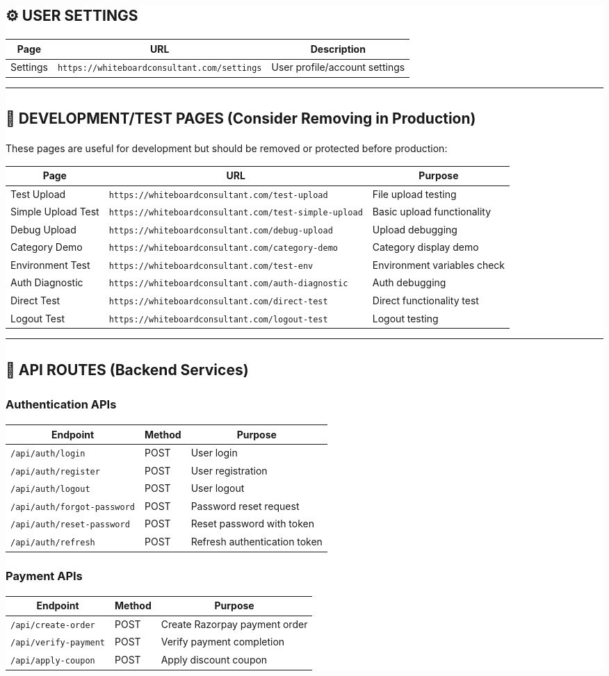 
## ⚙️ USER SETTINGS

| Page | URL | Description |
|------|-----|-------------|
| Settings | `https://whiteboardconsultant.com/settings` | User profile/account settings |

---

## 🧪 DEVELOPMENT/TEST PAGES (Consider Removing in Production)

These pages are useful for development but should be removed or protected before production:

| Page | URL | Purpose |
|------|-----|---------|
| Test Upload | `https://whiteboardconsultant.com/test-upload` | File upload testing |
| Simple Upload Test | `https://whiteboardconsultant.com/test-simple-upload` | Basic upload functionality |
| Debug Upload | `https://whiteboardconsultant.com/debug-upload` | Upload debugging |
| Category Demo | `https://whiteboardconsultant.com/category-demo` | Category display demo |
| Environment Test | `https://whiteboardconsultant.com/test-env` | Environment variables check |
| Auth Diagnostic | `https://whiteboardconsultant.com/auth-diagnostic` | Auth debugging |
| Direct Test | `https://whiteboardconsultant.com/direct-test` | Direct functionality test |
| Logout Test | `https://whiteboardconsultant.com/logout-test` | Logout testing |

---

## 📡 API ROUTES (Backend Services)

### Authentication APIs
| Endpoint | Method | Purpose |
|----------|--------|---------|
| `/api/auth/login` | POST | User login |
| `/api/auth/register` | POST | User registration |
| `/api/auth/logout` | POST | User logout |
| `/api/auth/forgot-password` | POST | Password reset request |
| `/api/auth/reset-password` | POST | Reset password with token |
| `/api/auth/refresh` | POST | Refresh authentication token |

### Payment APIs
| Endpoint | Method | Purpose |
|----------|--------|---------|
| `/api/create-order` | POST | Create Razorpay payment order |
| `/api/verify-payment` | POST | Verify payment completion |
| `/api/apply-coupon` | POST | Apply discount coupon |
